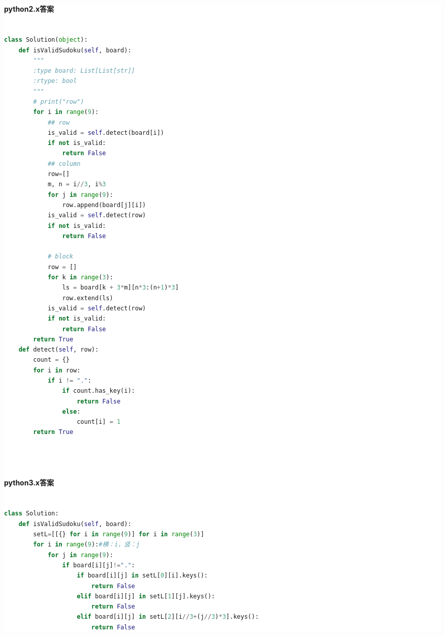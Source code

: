 #### python2.x答案

```python

class Solution(object):
    def isValidSudoku(self, board):
        """
        :type board: List[List[str]]
        :rtype: bool
        """
        # print("row")
        for i in range(9):
            ## row
            is_valid = self.detect(board[i])
            if not is_valid:
                return False
            ## column
            row=[]
            m, n = i//3, i%3
            for j in range(9):
                row.append(board[j][i])
            is_valid = self.detect(row)
            if not is_valid:
                return False
            
            # block
            row = []
            for k in range(3):
                ls = board[k + 3*m][n*3:(n+1)*3]
                row.extend(ls)
            is_valid = self.detect(row)
            if not is_valid:
                return False     
        return True         
    def detect(self, row):
        count = {}
        for i in row:
            if i != ".":
                if count.has_key(i):
                    return False
                else:
                    count[i] = 1
        return True
                
            
        

```

#### python3.x答案

```python

class Solution:
    def isValidSudoku(self, board):
        setL=[[{} for i in range(9)] for i in range(3)]
        for i in range(9):#横：i，竖：j
            for j in range(9):
                if board[i][j]!=".":
                    if board[i][j] in setL[0][i].keys():
                        return False
                    elif board[i][j] in setL[1][j].keys():
                        return False
                    elif board[i][j] in setL[2][i//3+(j//3)*3].keys():
                        return False
```
